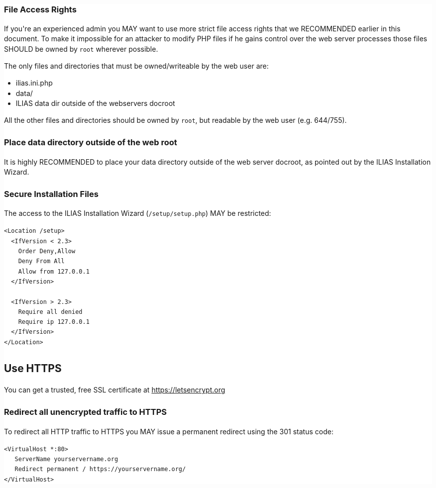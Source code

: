 <a name="file-access-rights"></a>
### File Access Rights

If you're an experienced admin you MAY want to use more strict file access rights that we RECOMMENDED earlier in this document. To make it impossible for an attacker to modify PHP files if he gains control over the web server processes those files SHOULD be owned by ```root``` wherever possible.

The only files and directories that must be owned/writeable by the web user are:

  * ilias.ini.php
  * data/
  * ILIAS data dir outside of the webservers docroot

All the other files and directories should be owned by ```root```, but readable by the web user (e.g. 644/755).

<a name="place-data-directory-outside-of-the-web-root"></a>
### Place data directory outside of the web root

It is highly RECOMMENDED to place your data directory outside of the web server docroot, as pointed out by the ILIAS Installation Wizard.

<a name="secure-installation-files"></a>
### Secure Installation Files

The access to the ILIAS Installation Wizard (```/setup/setup.php```) MAY be restricted:

```
<Location /setup>
  <IfVersion < 2.3>
    Order Deny,Allow
    Deny From All
    Allow from 127.0.0.1
  </IfVersion>

  <IfVersion > 2.3>
    Require all denied
    Require ip 127.0.0.1
  </IfVersion>
</Location>
```

<a name="use-https"></a>
## Use HTTPS

You can get a trusted, free SSL certificate at https://letsencrypt.org

<a name="redirect-all-unencrypted-traffic-to-https"></a>
### Redirect all unencrypted traffic to HTTPS

To redirect all HTTP traffic to HTTPS you MAY issue a permanent redirect using the 301 status code:

```
<VirtualHost *:80>
   ServerName yourservername.org
   Redirect permanent / https://yourservername.org/
</VirtualHost>
```
